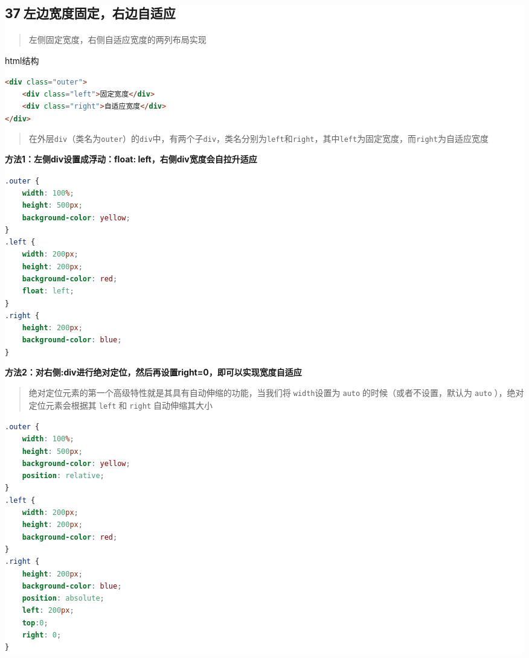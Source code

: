 ## 37 左边宽度固定，右边自适应

> 左侧固定宽度，右侧自适应宽度的两列布局实现

html结构

```html
<div class="outer">
    <div class="left">固定宽度</div>
    <div class="right">自适应宽度</div>
</div>
```

> 在外层`div`（类名为`outer`）的`div`中，有两个子`div`，类名分别为`left`和`right`，其中`left`为固定宽度，而`right`为自适应宽度

**方法1：左侧div设置成浮动：float: left，右侧div宽度会自拉升适应**

```css
.outer {
    width: 100%;
    height: 500px;
    background-color: yellow;
}
.left {
    width: 200px;
    height: 200px;
    background-color: red;
    float: left;
}
.right {
    height: 200px;
    background-color: blue;
}
```

**方法2：对右侧:div进行绝对定位，然后再设置right=0，即可以实现宽度自适应**

> 绝对定位元素的第一个高级特性就是其具有自动伸缩的功能，当我们将 `width`设置为 `auto` 的时候（或者不设置，默认为 `auto` ），绝对定位元素会根据其 `left` 和 `right` 自动伸缩其大小

```css
.outer {
    width: 100%;
    height: 500px;
    background-color: yellow;
    position: relative;
}
.left {
    width: 200px;
    height: 200px;
    background-color: red;
}
.right {
    height: 200px;
    background-color: blue;
    position: absolute;
    left: 200px;
    top:0;          
    right: 0;
}
```
